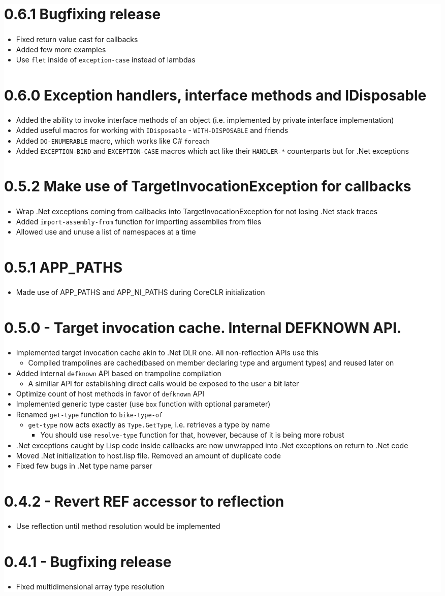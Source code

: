 # 0.6.1 Bugfixing release
  * Fixed return value cast for callbacks
  * Added few more examples
  * Use ```flet``` inside of ```exception-case``` instead of lambdas

# 0.6.0 Exception handlers, interface methods and IDisposable
  * Added the ability to invoke interface methods of an object (i.e. implemented by private interface implementation)
  * Added useful macros for working with ```IDisposable``` - ```WITH-DISPOSABLE``` and friends
  * Added ```DO-ENUMERABLE``` macro, which works like C# ```foreach```
  * Added ```EXCEPTION-BIND``` and ```EXCEPTION-CASE``` macros which act like their ```HANDLER-*``` counterparts but for .Net exceptions

# 0.5.2 Make use of TargetInvocationException for callbacks
  * Wrap .Net exceptions coming from callbacks into TargetInvocationException for not losing .Net stack traces
  * Added ```import-assembly-from``` function for importing assemblies from files
  * Allowed use and unuse a list of namespaces at a time

# 0.5.1 APP_PATHS
  * Made use of APP_PATHS and APP_NI_PATHS during CoreCLR initialization

# 0.5.0 - Target invocation cache. Internal DEFKNOWN API.
  * Implemented target invocation cache akin to .Net DLR one. All non-reflection APIs use this
    * Compiled trampolines are cached(based on member declaring type and argument types) and reused later on
  * Added internal ```defknown``` API based on trampoline compilation
    * A similiar API for establishing direct calls would be exposed to the user a bit later
  * Optimize count of host methods in favor of ```defknown``` API
  * Implemented generic type caster (use ```box``` function with optional parameter)
  * Renamed ```get-type``` function to ```bike-type-of```
    * ```get-type``` now acts exactly as ```Type.GetType```, i.e. retrieves a type by name
      * You should use ```resolve-type``` function for that, however, because of it is being more robust
  * .Net exceptions caught by Lisp code inside callbacks are now unwrapped into .Net exceptions on return to .Net code
  * Moved .Net initialization to host.lisp file. Removed an amount of duplicate code
  * Fixed few bugs in .Net type name parser

# 0.4.2 - Revert REF accessor to reflection
  * Use reflection until method resolution would be implemented

# 0.4.1 - Bugfixing release
  * Fixed multidimensional array type resolution
